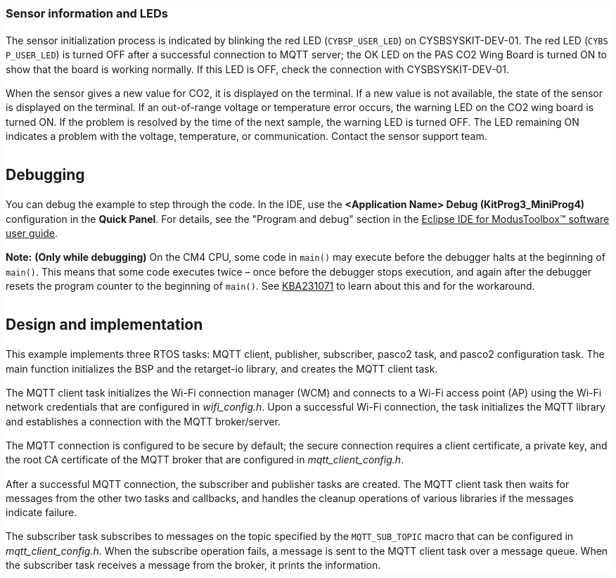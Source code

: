 
### Sensor information and LEDs

The sensor initialization process is indicated by blinking the red LED (`CYBSP_USER_LED`) on CYSBSYSKIT-DEV-01. The red LED (`CYBSP_USER_LED`) is turned OFF after a successful connection to MQTT server; the OK LED on the PAS CO2 Wing Board is turned ON to show that the board is working normally. If this LED is OFF, check the connection with CYSBSYSKIT-DEV-01.

When the sensor gives a new value for CO2, it is displayed on the terminal. If a new value is not available, the state of the sensor is displayed on the terminal. If an out-of-range voltage or temperature error occurs, the warning LED on the CO2 wing board is turned ON. If the problem is resolved by the time of the next sample, the warning LED is turned OFF. The LED remaining ON indicates a problem with the voltage, temperature, or communication. Contact the sensor support team.


## Debugging


You can debug the example to step through the code. In the IDE, use the **\<Application Name> Debug (KitProg3_MiniProg4)** configuration in the **Quick Panel**. For details, see the "Program and debug" section in the [Eclipse IDE for ModusToolbox&trade; software user guide](https://www.infineon.com/dgdl/Infineon-Eclipse_IDE_for_ModusToolbox_User_Guide_1-UserManual-v01_00-EN.pdf?fileId=8ac78c8c7d718a49017d99bcb86331e8&utm_source=cypress&utm_medium=referral&utm_campaign=202110_globe_en_all_integration-files).

**Note:** **(Only while debugging)** On the CM4 CPU, some code in `main()` may execute before the debugger halts at the beginning of `main()`. This means that some code executes twice – once before the debugger stops execution, and again after the debugger resets the program counter to the beginning of `main()`. See [KBA231071](https://community.infineon.com/t5/Knowledge-Base-Articles/PSoC-6-MCU-Code-in-main-executes-before-the-debugger-halts-at-the-first-line-of/ta-p/253856) to learn about this and for the workaround.


## Design and implementation

This example implements three RTOS tasks: MQTT client, publisher, subscriber, pasco2 task, and pasco2 configuration task. The main function initializes the BSP and the retarget-io library, and creates the MQTT client task.

The MQTT client task initializes the Wi-Fi connection manager (WCM) and connects to a Wi-Fi access point (AP) using the Wi-Fi network credentials that are configured in *wifi_config.h*. Upon a successful Wi-Fi connection, the task initializes the MQTT library and establishes a connection with the MQTT broker/server.

The MQTT connection is configured to be secure by default; the secure connection requires a client certificate, a private key, and the root CA certificate of the MQTT broker that are configured in *mqtt_client_config.h*.

After a successful MQTT connection, the subscriber and publisher tasks are created. The MQTT client task then waits for messages from the other two tasks and callbacks, and handles the cleanup operations of various libraries if the messages indicate failure.

The subscriber task subscribes to messages on the topic specified by the `MQTT_SUB_TOPIC` macro that can be configured in *mqtt_client_config.h*. When the subscribe operation fails, a message is sent to the MQTT client task over a message queue. When the subscriber task receives a message from the broker, it prints the information.
